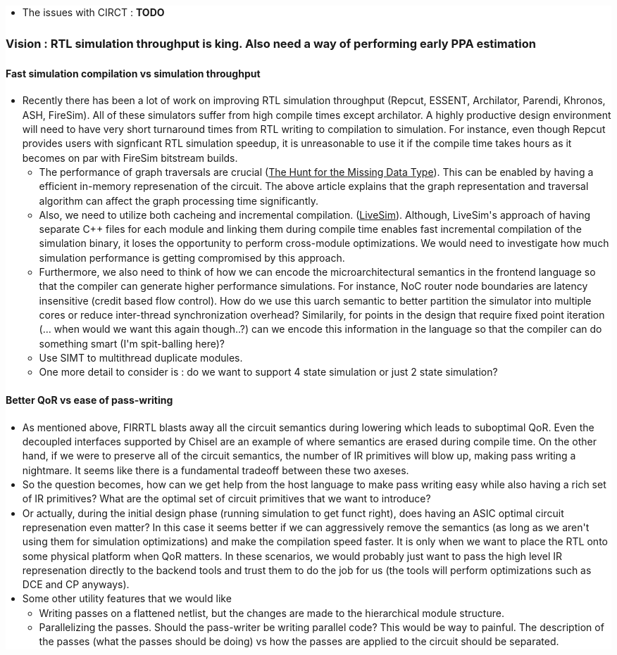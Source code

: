 - The issues with CIRCT : **TODO**

### Vision : RTL simulation throughput is king. Also need a way of performing early PPA estimation

#### Fast simulation compilation vs simulation throughput
- Recently there has been a lot of work on improving RTL simulation throughput (Repcut, ESSENT, Archilator, Parendi, Khronos, ASH, FireSim). All of these simulators suffer from high compile times except archilator. A highly productive design environment will need to have very short turnaround times from RTL writing to compilation to simulation. For instance, even though Repcut provides users with signficant RTL simulation speedup, it is unreasonable to use it if the compile time takes hours as it becomes on par with FireSim bitstream builds.
    - The performance of graph traversals are crucial ([The Hunt for the Missing Data Type](https://www.hillelwayne.com/post/graph-types/)). This can be enabled by having a efficient in-memory represenation of the circuit. The above article explains that the graph representation and traversal algorithm can affect the graph processing time significantly.
    - Also, we need to utilize both cacheing and incremental compilation. ([LiveSim](https://ieeexplore.ieee.org/document/9238634)). Although, LiveSim's approach of having separate C++ files for each module and linking them during compile time enables fast incremental compilation of the simulation binary, it loses the opportunity to perform cross-module optimizations. We would need to investigate how much simulation performance is getting compromised by this approach.
    - Furthermore, we also need to think of how we can encode the microarchitectural semantics in the frontend language so that the  compiler can generate higher performance simulations. For instance, NoC router node boundaries are latency insensitive (credit based flow control). How do we use this uarch semantic to better partition the simulator into multiple cores or reduce inter-thread synchronization overhead? Similarily, for points in the design that require fixed point iteration (... when would we want this again though..?) can we encode this information in the language so that the compiler can do something smart (I'm spit-balling here)?
    - Use SIMT to multithread duplicate modules.
    - One more detail to consider is : do we want to support 4 state simulation or just 2 state simulation?

#### Better QoR vs ease of pass-writing
- As mentioned above, FIRRTL blasts away all the circuit semantics during lowering which leads to suboptimal QoR. Even the decoupled interfaces supported by Chisel are an example of where semantics are erased during compile time. On the other hand, if we were to preserve all of the circuit semantics, the number of IR primitives will blow up, making pass writing a nightmare. It seems like there is a fundamental tradeoff between these two axeses.
- So the question becomes, how can we get help from the host language to make pass writing easy while also having a rich set of IR primitives? What are the optimal set of circuit primitives that we want to introduce?
- Or actually, during the initial design phase (running simulation to get funct right), does having an ASIC optimal circuit represenation even matter? In this case it seems better if we can aggressively remove the semantics (as long as we aren't using them for simulation optimizations) and make the compilation speed faster. It is only when we want to place the RTL onto some physical platform when QoR matters. In these scenarios, we would probably just want to pass the high level IR represenation directly to the backend tools and trust them to do the job for us (the tools will perform optimizations such as DCE and CP anyways).
- Some other utility features that we would like
    - Writing passes on a flattened netlist, but the changes are made to the hierarchical module structure.
    - Parallelizing the passes. Should the pass-writer be writing parallel code? This would be way to painful. The description of the passes (what the passes should be doing) vs how the passes are applied to the circuit should be separated.
